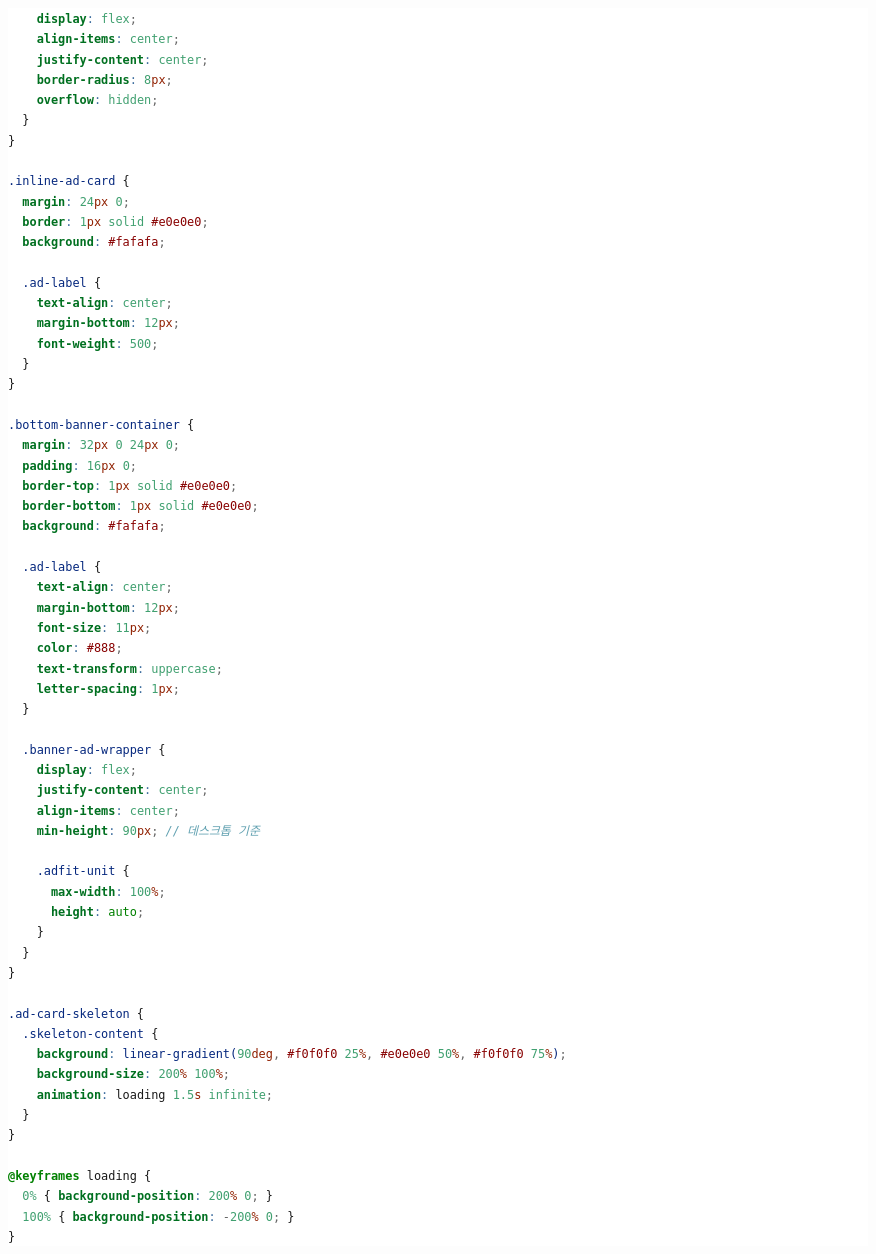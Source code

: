 ```scss
    display: flex;
    align-items: center;
    justify-content: center;
    border-radius: 8px;
    overflow: hidden;
  }
}

.inline-ad-card {
  margin: 24px 0;
  border: 1px solid #e0e0e0;
  background: #fafafa;
  
  .ad-label {
    text-align: center;
    margin-bottom: 12px;
    font-weight: 500;
  }
}

.bottom-banner-container {
  margin: 32px 0 24px 0;
  padding: 16px 0;
  border-top: 1px solid #e0e0e0;
  border-bottom: 1px solid #e0e0e0;
  background: #fafafa;
  
  .ad-label {
    text-align: center;
    margin-bottom: 12px;
    font-size: 11px;
    color: #888;
    text-transform: uppercase;
    letter-spacing: 1px;
  }
  
  .banner-ad-wrapper {
    display: flex;
    justify-content: center;
    align-items: center;
    min-height: 90px; // 데스크톱 기준
    
    .adfit-unit {
      max-width: 100%;
      height: auto;
    }
  }
}

.ad-card-skeleton {
  .skeleton-content {
    background: linear-gradient(90deg, #f0f0f0 25%, #e0e0e0 50%, #f0f0f0 75%);
    background-size: 200% 100%;
    animation: loading 1.5s infinite;
  }
}

@keyframes loading {
  0% { background-position: 200% 0; }
  100% { background-position: -200% 0; }
}
```
